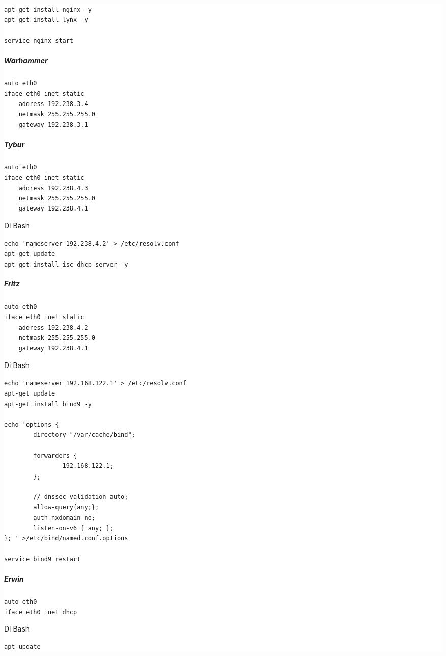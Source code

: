 ```
apt-get install nginx -y
apt-get install lynx -y

service nginx start
```
##### Warhammer 
```
auto eth0
iface eth0 inet static
    address 192.238.3.4
    netmask 255.255.255.0
    gateway 192.238.3.1
```
##### Tybur 
```
auto eth0
iface eth0 inet static
    address 192.238.4.3
    netmask 255.255.255.0
    gateway 192.238.4.1
```
Di Bash
```
echo 'nameserver 192.238.4.2' > /etc/resolv.conf
apt-get update
apt-get install isc-dhcp-server -y 
```
##### Fritz 
```
auto eth0
iface eth0 inet static
    address 192.238.4.2
    netmask 255.255.255.0
    gateway 192.238.4.1
```
Di Bash 
```
echo 'nameserver 192.168.122.1' > /etc/resolv.conf
apt-get update
apt-get install bind9 -y

echo 'options {
        directory "/var/cache/bind";

        forwarders {
                192.168.122.1;
        };

        // dnssec-validation auto;
        allow-query{any;};
        auth-nxdomain no;
        listen-on-v6 { any; };
}; ' >/etc/bind/named.conf.options

service bind9 restart 
```
##### Erwin 
```
auto eth0
iface eth0 inet dhcp
```
Di Bash 
```
apt update
```